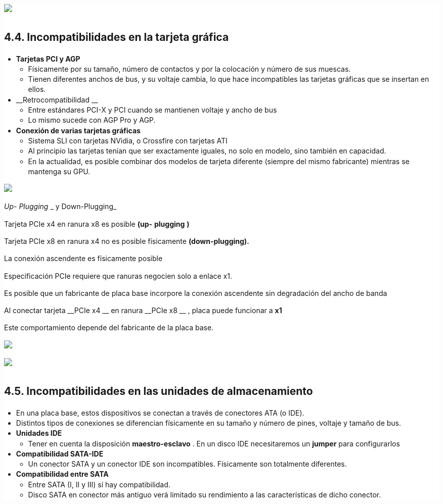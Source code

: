 ![](img/Teor%C3%ADa%20UD09%20Detecci%C3%B3n%20de%20aver%C3%ADas%20y%20reparaci%C3%B3n%20%28I%2952.png)

## 4.4.	Incompatibilidades en la tarjeta gráfica

* __Tarjetas PCI y AGP__
  * Físicamente por su tamaño, número de contactos y por la colocación y número de sus muescas\.
  * Tienen diferentes anchos de bus, y su voltaje cambia, lo que hace incompatibles las tarjetas gráficas que se insertan en ellos\.
* __Retrocompatibilidad __
  * Entre estándares PCI\-X y PCI cuando se mantienen voltaje y ancho de bus
  * Lo mismo sucede con AGP Pro y AGP\.
* __Conexión de varias tarjetas gráficas__
  * Sistema SLI con tarjetas NVidia, o Crossfire con tarjetas ATI
  * Al principio las tarjetas tenían que ser exactamente iguales, no solo en modelo, sino también en capacidad\.
  * En la actualidad, es posible combinar dos modelos de tarjeta diferente \(siempre del mismo fabricante\) mientras se mantenga su GPU\.

![](img/Teor%C3%ADa%20UD09%20Detecci%C3%B3n%20de%20aver%C3%ADas%20y%20reparaci%C3%B3n%20%28I%2953.jpg)

_Up\-_  _Plugging_  _ y Down\-Plugging_

Tarjeta PCIe x4 en ranura x8 es posible  __\(up\-__  __plugging__  __\)__

Tarjeta PCIe x8 en ranura x4 no es posible físicamente   __\(down\-plugging\)\.__

La conexión ascendente es físicamente posible

Especificación PCIe requiere que ranuras negocien solo a enlace x1\.

Es posible que un fabricante de placa base incorpore la conexión ascendente sin degradación del ancho de banda

Al conectar tarjeta  __PCIe x4 __ en ranura  __PCIe x8 __ , placa puede funcionar a  __x1__

Este comportamiento depende del fabricante de la placa base\.

![](img/Teor%C3%ADa%20UD09%20Detecci%C3%B3n%20de%20aver%C3%ADas%20y%20reparaci%C3%B3n%20%28I%2954.png)

![](img/Teor%C3%ADa%20UD09%20Detecci%C3%B3n%20de%20aver%C3%ADas%20y%20reparaci%C3%B3n%20%28I%2955.jpg)

## 4.5.	Incompatibilidades en las unidades de almacenamiento

* En una placa base, estos dispositivos se conectan a través de conectores ATA \(o IDE\)\.
* Distintos tipos de conexiones se diferencian físicamente en su tamaño y número de pines, voltaje y tamaño de bus\.
* __Unidades IDE__
  * Tener en cuenta la disposición  __maestro\-esclavo__ \. En un disco IDE necesitaremos un  __jumper__  para configurarlos
* __Compatibilidad SATA\-IDE__
  * Un conector SATA y un conector IDE son incompatibles\. Físicamente son totalmente diferentes\.
* __Compatibilidad entre SATA__
  * Entre SATA \(I, II y III\) sí hay compatibilidad\.
  * Disco SATA en conector más antiguo verá limitado su rendimiento a las características de dicho conector\.
